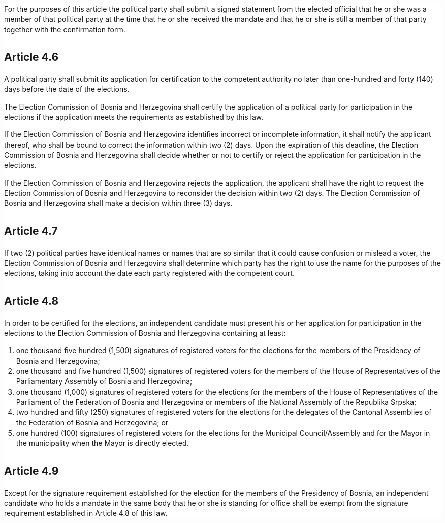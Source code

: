 For the purposes of this article the political party shall submit a signed statement from the elected official that he or she was a member of that political party at the time that he or she received the mandate and that he or she is still a member of that party together with the confirmation form.

## Article 4.6

A political party shall submit its application for certification to the competent authority no later than one-hundred and forty (140) days before the date of the elections.

The Election Commission of Bosnia and Herzegovina shall certify the application of a political party for participation in the elections if the application meets the requirements as established by this law.

If the Election Commission of Bosnia and Herzegovina identifies incorrect or incomplete information, it shall notify the applicant thereof, who shall be bound to correct the information within two (2) days. Upon the expiration of this deadline, the Election Commission of Bosnia and Herzegovina shall decide whether or not to certify or reject the application for participation in the elections.

If the Election Commission of Bosnia and Herzegovina rejects the application, the applicant shall have the right to request the Election Commission of Bosnia and Herzegovina to reconsider the decision within two (2) days. The Election Commission of Bosnia and Herzegovina shall make a decision within three (3) days.

## Article 4.7

If two (2) political parties have identical names or names that are so similar that it could cause confusion or mislead a voter, the Election Commission of Bosnia and Herzegovina shall determine which party has the right to use the name for the purposes of the elections, taking into account the date each party registered with the competent court.

## Article 4.8

In order to be certified for the elections, an independent candidate must present his or her application for participation in the elections to the Election Commission of Bosnia and Herzegovina containing at least:

1. one thousand five hundred (1,500) signatures of registered voters for the elections for the members of the Presidency of Bosnia and Herzegovina;
2. one thousand and five hundred (1,500) signatures of registered voters for the members of the House of Representatives of the Parliamentary Assembly of Bosnia and Herzegovina;
3. one thousand (1,000) signatures of registered voters for the elections for the members of the House of Representatives of the Parliament of the Federation of Bosnia and Herzegovina or members of the National Assembly of the Republika Srpska;
4. two hundred and fifty (250) signatures of registered voters for the elections for the delegates of the Cantonal Assemblies of the Federation of Bosnia and Herzegovina; or
5. one hundred (100) signatures of registered voters for the elections for the Municipal Council/Assembly and for the Mayor in the municipality when the Mayor is directly elected.

## Article 4.9

Except for the signature requirement established for the election for the members of the Presidency of Bosnia, an independent candidate who holds a mandate in the same body that he or she is standing for office shall be exempt from the signature requirement established in Article 4.8 of this law.
